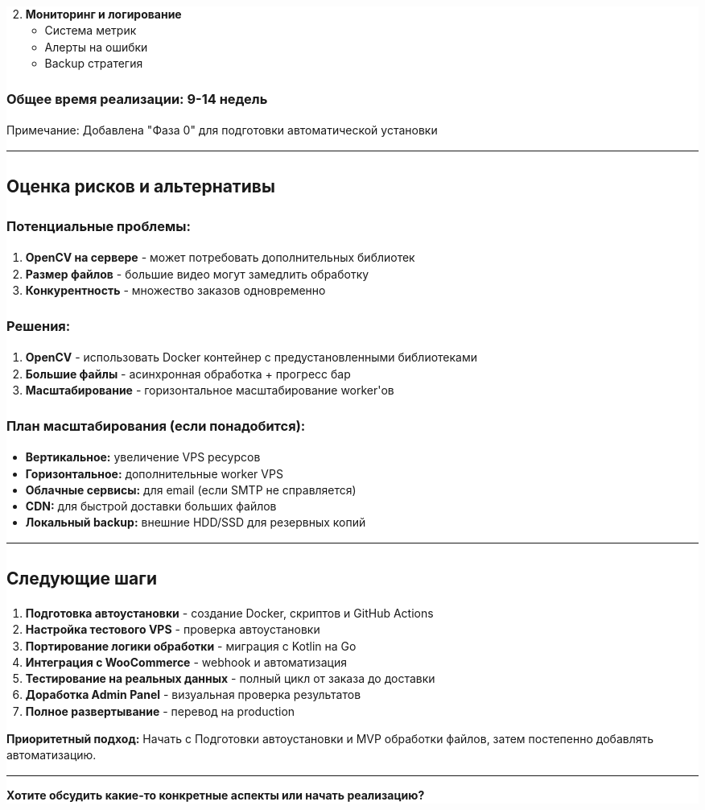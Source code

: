 2. **Мониторинг и логирование**
   - Система метрик
   - Алерты на ошибки
   - Backup стратегия

### **Общее время реализации: 9-14 недель**

Примечание: Добавлена "Фаза 0" для подготовки автоматической установки

---

## Оценка рисков и альтернативы

### **Потенциальные проблемы:**
1. **OpenCV на сервере** - может потребовать дополнительных библиотек
2. **Размер файлов** - большие видео могут замедлить обработку
3. **Конкурентность** - множество заказов одновременно

### **Решения:**
1. **OpenCV** - использовать Docker контейнер с предустановленными библиотеками
2. **Большие файлы** - асинхронная обработка + прогресс бар
3. **Масштабирование** - горизонтальное масштабирование worker'ов

### **План масштабирования (если понадобится):**
- **Вертикальное:** увеличение VPS ресурсов
- **Горизонтальное:** дополнительные worker VPS
- **Облачные сервисы:** для email (если SMTP не справляется)
- **CDN:** для быстрой доставки больших файлов
- **Локальный backup:** внешние HDD/SSD для резервных копий

---

## Следующие шаги

1. **Подготовка автоустановки** - создание Docker, скриптов и GitHub Actions
2. **Настройка тестового VPS** - проверка автоустановки
3. **Портирование логики обработки** - миграция с Kotlin на Go
4. **Интеграция с WooCommerce** - webhook и автоматизация
5. **Тестирование на реальных данных** - полный цикл от заказа до доставки
6. **Доработка Admin Panel** - визуальная проверка результатов
7. **Полное развертывание** - перевод на production

**Приоритетный подход:** Начать с Подготовки автоустановки и MVP обработки файлов, затем постепенно добавлять автоматизацию.

---

**Хотите обсудить какие-то конкретные аспекты или начать реализацию?**